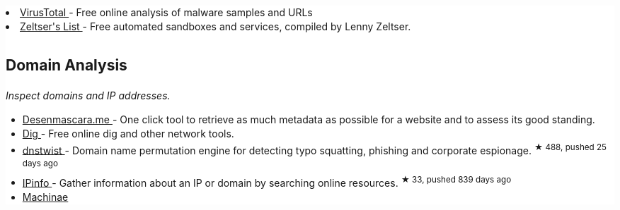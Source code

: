   </sup>
 </li>
 <li>
  <a href="https://www.virustotal.com/">
   VirusTotal
  </a>
  - Free online analysis of malware
samples and URLs
 </li>
 <li>
  <a href="https://zeltser.com/automated-malware-analysis/">
   Zeltser's List
  </a>
  - Free
automated sandboxes and services, compiled by Lenny Zeltser.
 </li>
</ul>
<h2>
 Domain Analysis
</h2>
<p>
 <em>
  Inspect domains and IP addresses.
 </em>
</p>
<ul>
 <li>
  <a href="http://desenmascara.me">
   Desenmascara.me
  </a>
  - One click tool to retrieve as
much metadata as possible for a website and to assess its good standing.
 </li>
 <li>
  <a href="http://networking.ringofsaturn.com/">
   Dig
  </a>
  - Free online dig and other
network tools.
 </li>
 <li>
  <a href="https://github.com/elceef/dnstwist">
   dnstwist
  </a>
  - Domain name permutation
engine for detecting typo squatting, phishing and corporate espionage.
  <sup>
   &#9733 488, pushed 25 days ago
  </sup>
 </li>
 <li>
  <a href="https://github.com/hiddenillusion/IPinfo">
   IPinfo
  </a>
  - Gather information
about an IP or domain by searching online resources.
  <sup>
   &#9733 33, pushed 839 days ago
  </sup>
 </li>
 <li>
  <a href="https://github.com/hurricanelabs/machinae">
   Machinae
  </a>